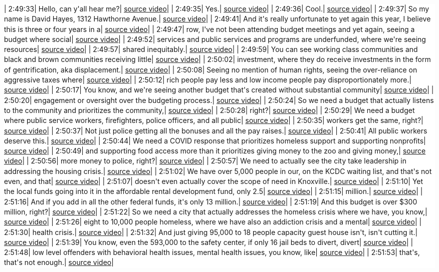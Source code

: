 | 2:49:33| Hello, can y'all hear me?| [source video](https://archive.org/details/city-council-r-265-200505?start=10173)|
| 2:49:35| Yes.| [source video](https://archive.org/details/city-council-r-265-200505?start=10175)|
| 2:49:36| Cool.| [source video](https://archive.org/details/city-council-r-265-200505?start=10176)|
| 2:49:37| So my name is David Hayes, 1312 Hawthorne Avenue.| [source video](https://archive.org/details/city-council-r-265-200505?start=10177)|
| 2:49:41| And it's really unfortunate to yet again this year, I believe this is three or four years in a| [source video](https://archive.org/details/city-council-r-265-200505?start=10181)|
| 2:49:47| row, I've not been attending budget meetings and yet again, seeing a budget where social| [source video](https://archive.org/details/city-council-r-265-200505?start=10187)|
| 2:49:52| services and public services and programs are underfunded, where we're seeing resources| [source video](https://archive.org/details/city-council-r-265-200505?start=10192)|
| 2:49:57| shared inequitably.| [source video](https://archive.org/details/city-council-r-265-200505?start=10197)|
| 2:49:59| You can see working class communities and black and brown communities receiving little| [source video](https://archive.org/details/city-council-r-265-200505?start=10199)|
| 2:50:02| investment, where they do receive investments in the form of gentrification, aka displacement.| [source video](https://archive.org/details/city-council-r-265-200505?start=10202)|
| 2:50:08| Seeing no mention of human rights, seeing the over-reliance on aggressive taxes where| [source video](https://archive.org/details/city-council-r-265-200505?start=10208)|
| 2:50:12| rich people pay less and low income people pay disproportionately more.| [source video](https://archive.org/details/city-council-r-265-200505?start=10212)|
| 2:50:17| You know, and we're seeing another budget that's created without substantial community| [source video](https://archive.org/details/city-council-r-265-200505?start=10217)|
| 2:50:20| engagement or oversight over the budgeting process.| [source video](https://archive.org/details/city-council-r-265-200505?start=10220)|
| 2:50:24| So we need a budget that actually listens to the community and prioritizes the community,| [source video](https://archive.org/details/city-council-r-265-200505?start=10224)|
| 2:50:28| right?| [source video](https://archive.org/details/city-council-r-265-200505?start=10228)|
| 2:50:29| We need a budget where public service workers, firefighters, police officers, and all public| [source video](https://archive.org/details/city-council-r-265-200505?start=10229)|
| 2:50:35| workers get the same, right?| [source video](https://archive.org/details/city-council-r-265-200505?start=10235)|
| 2:50:37| Not just police getting all the bonuses and all the pay raises.| [source video](https://archive.org/details/city-council-r-265-200505?start=10237)|
| 2:50:41| All public workers deserve this.| [source video](https://archive.org/details/city-council-r-265-200505?start=10241)|
| 2:50:44| We need a COVID response that prioritizes homeless support and supporting nonprofits| [source video](https://archive.org/details/city-council-r-265-200505?start=10244)|
| 2:50:49| and supporting food access more than it prioritizes giving money to the zoo and giving money,| [source video](https://archive.org/details/city-council-r-265-200505?start=10249)|
| 2:50:56| more money to police, right?| [source video](https://archive.org/details/city-council-r-265-200505?start=10256)|
| 2:50:57| We need to actually see the city take leadership in addressing the housing crisis.| [source video](https://archive.org/details/city-council-r-265-200505?start=10257)|
| 2:51:02| We have over 5,000 people in our, on the KCDC waiting list, and that's not even, and that| [source video](https://archive.org/details/city-council-r-265-200505?start=10262)|
| 2:51:07| doesn't even actually cover the scope of need in Knoxville.| [source video](https://archive.org/details/city-council-r-265-200505?start=10267)|
| 2:51:10| Yet the local funds going into it in the affordable rental development fund, only 2.5| [source video](https://archive.org/details/city-council-r-265-200505?start=10270)|
| 2:51:15| million.| [source video](https://archive.org/details/city-council-r-265-200505?start=10275)|
| 2:51:16| And if you add in all the other federal funds, it's only 13 million.| [source video](https://archive.org/details/city-council-r-265-200505?start=10276)|
| 2:51:19| And this budget is over $300 million, right?| [source video](https://archive.org/details/city-council-r-265-200505?start=10279)|
| 2:51:22| So we need a city that actually addresses the homeless crisis where we have, you know,| [source video](https://archive.org/details/city-council-r-265-200505?start=10282)|
| 2:51:26| eight to 10,000 people homeless, where we have also an addiction crisis and a mental| [source video](https://archive.org/details/city-council-r-265-200505?start=10286)|
| 2:51:30| health crisis.| [source video](https://archive.org/details/city-council-r-265-200505?start=10290)|
| 2:51:32| And just giving 95,000 to 18 people capacity guest house isn't, isn't cutting it.| [source video](https://archive.org/details/city-council-r-265-200505?start=10292)|
| 2:51:39| You know, even the 593,000 to the safety center, if only 16 jail beds to divert, divert| [source video](https://archive.org/details/city-council-r-265-200505?start=10299)|
| 2:51:48| low level offenders with behavioral health issues, mental health issues, you know, like| [source video](https://archive.org/details/city-council-r-265-200505?start=10308)|
| 2:51:53| that's, that's not enough.| [source video](https://archive.org/details/city-council-r-265-200505?start=10313)|